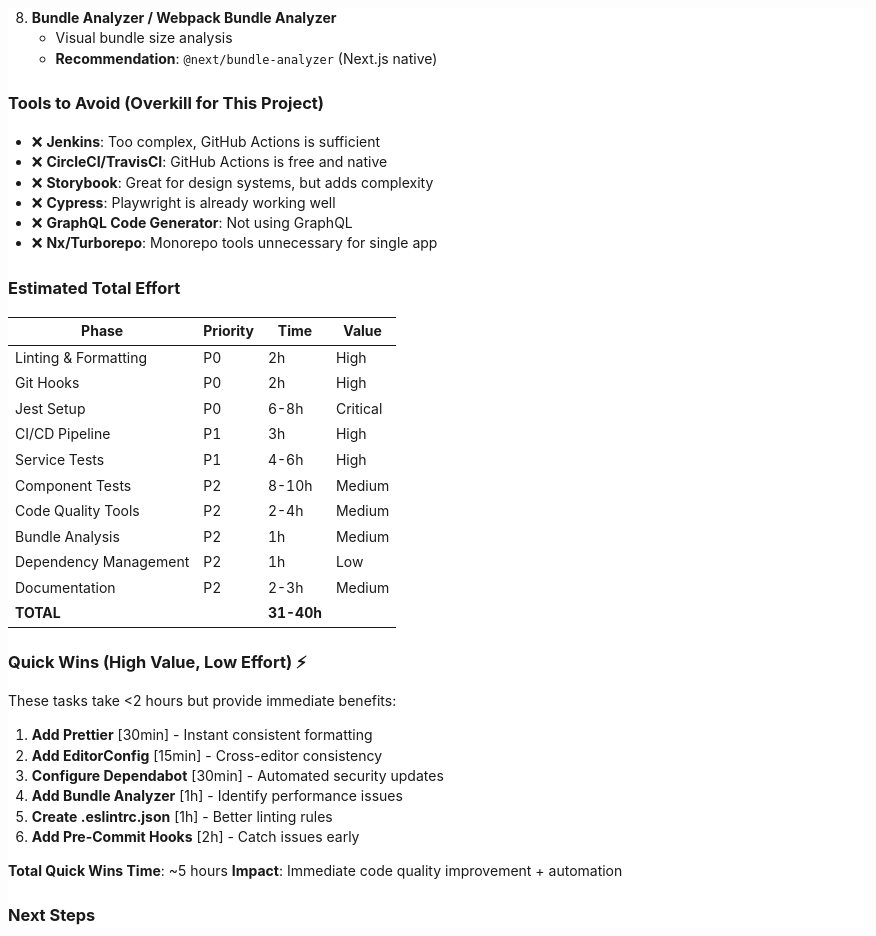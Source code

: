 8. **Bundle Analyzer / Webpack Bundle Analyzer**
   - Visual bundle size analysis
   - **Recommendation**: `@next/bundle-analyzer` (Next.js native)

### Tools to Avoid (Overkill for This Project)

- ❌ **Jenkins**: Too complex, GitHub Actions is sufficient
- ❌ **CircleCI/TravisCI**: GitHub Actions is free and native
- ❌ **Storybook**: Great for design systems, but adds complexity
- ❌ **Cypress**: Playwright is already working well
- ❌ **GraphQL Code Generator**: Not using GraphQL
- ❌ **Nx/Turborepo**: Monorepo tools unnecessary for single app

### Estimated Total Effort

| Phase                 | Priority | Time       | Value    |
| --------------------- | -------- | ---------- | -------- |
| Linting & Formatting  | P0       | 2h         | High     |
| Git Hooks             | P0       | 2h         | High     |
| Jest Setup            | P0       | 6-8h       | Critical |
| CI/CD Pipeline        | P1       | 3h         | High     |
| Service Tests         | P1       | 4-6h       | High     |
| Component Tests       | P2       | 8-10h      | Medium   |
| Code Quality Tools    | P2       | 2-4h       | Medium   |
| Bundle Analysis       | P2       | 1h         | Medium   |
| Dependency Management | P2       | 1h         | Low      |
| Documentation         | P2       | 2-3h       | Medium   |
| **TOTAL**             |          | **31-40h** |          |

### Quick Wins (High Value, Low Effort) ⚡

These tasks take <2 hours but provide immediate benefits:

1. **Add Prettier** [30min] - Instant consistent formatting
2. **Add EditorConfig** [15min] - Cross-editor consistency
3. **Configure Dependabot** [30min] - Automated security updates
4. **Add Bundle Analyzer** [1h] - Identify performance issues
5. **Create .eslintrc.json** [1h] - Better linting rules
6. **Add Pre-Commit Hooks** [2h] - Catch issues early

**Total Quick Wins Time**: ~5 hours
**Impact**: Immediate code quality improvement + automation

### Next Steps
